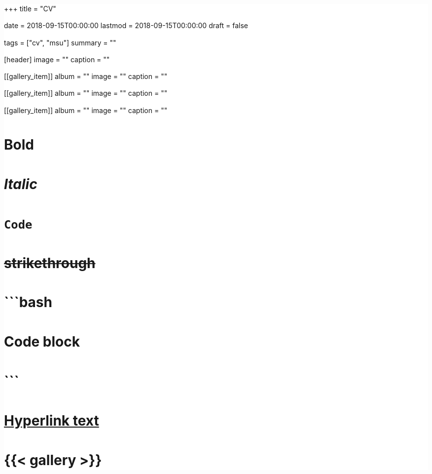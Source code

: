 +++
title = "CV"

date = 2018-09-15T00:00:00
lastmod = 2018-09-15T00:00:00
draft = false

tags = ["cv", "msu"]
summary = ""

[header]
image = ""
caption = ""

[[gallery_item]]
album = ""
image = ""
caption = ""

[[gallery_item]]
album = ""
image = ""
caption = ""

[[gallery_item]]
album = ""
image = ""
caption = ""

# **Bold**
# *Italic*
# `Code`
# ~~strikethrough~~

# ```bash
# Code block
# ```
        
# [Hyperlink text](https://themes.gohugo.io/theme/academic/)
# {{< gallery >}}
